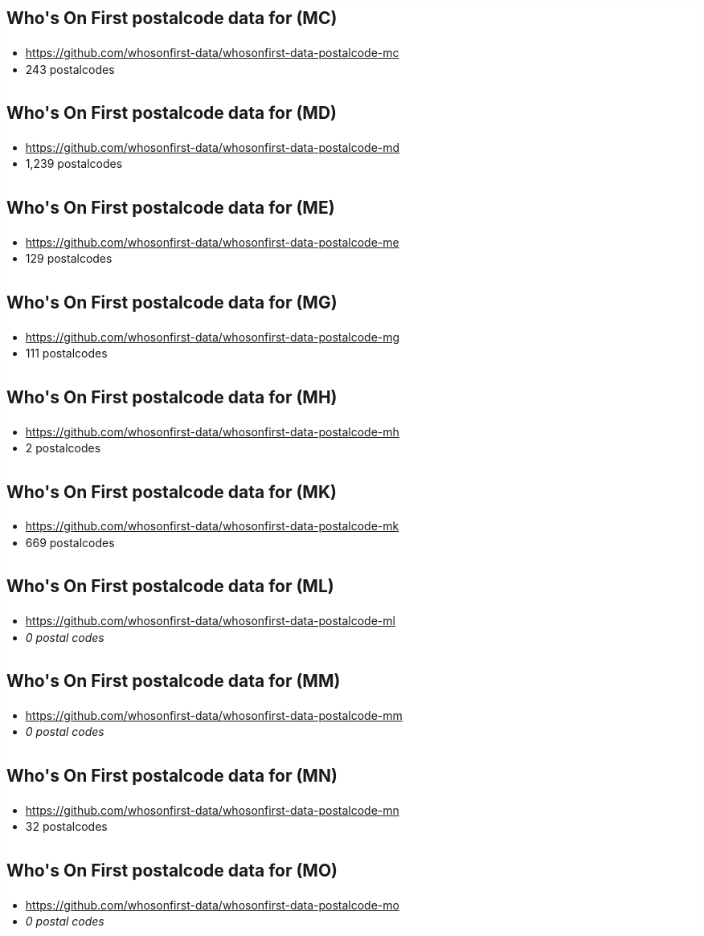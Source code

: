 ## Who's On First postalcode data for  (MC)

* https://github.com/whosonfirst-data/whosonfirst-data-postalcode-mc
* 243 postalcodes

## Who's On First postalcode data for  (MD)

* https://github.com/whosonfirst-data/whosonfirst-data-postalcode-md
* 1,239 postalcodes

## Who's On First postalcode data for  (ME)

* https://github.com/whosonfirst-data/whosonfirst-data-postalcode-me
* 129 postalcodes

## Who's On First postalcode data for  (MG)

* https://github.com/whosonfirst-data/whosonfirst-data-postalcode-mg
* 111 postalcodes

## Who's On First postalcode data for  (MH)

* https://github.com/whosonfirst-data/whosonfirst-data-postalcode-mh
* 2 postalcodes

## Who's On First postalcode data for  (MK)

* https://github.com/whosonfirst-data/whosonfirst-data-postalcode-mk
* 669 postalcodes

## Who's On First postalcode data for  (ML)

* https://github.com/whosonfirst-data/whosonfirst-data-postalcode-ml
* _0 postal codes_

## Who's On First postalcode data for  (MM)

* https://github.com/whosonfirst-data/whosonfirst-data-postalcode-mm
* _0 postal codes_

## Who's On First postalcode data for  (MN)

* https://github.com/whosonfirst-data/whosonfirst-data-postalcode-mn
* 32 postalcodes

## Who's On First postalcode data for  (MO)

* https://github.com/whosonfirst-data/whosonfirst-data-postalcode-mo
* _0 postal codes_
